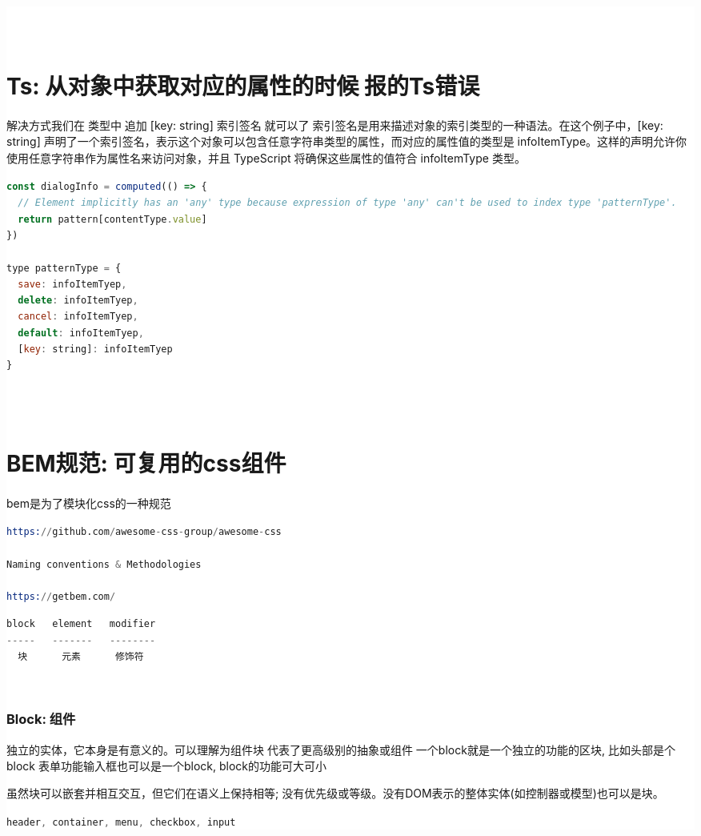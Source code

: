 <br><br>

# Ts: 从对象中获取对应的属性的时候 报的Ts错误
解决方式我们在 类型中 追加 [key: string] 索引签名 就可以了 索引签名是用来描述对象的索引类型的一种语法。在这个例子中，[key: string] 声明了一个索引签名，表示这个对象可以包含任意字符串类型的属性，而对应的属性值的类型是 infoItemType。这样的声明允许你使用任意字符串作为属性名来访问对象，并且 TypeScript 将确保这些属性的值符合 infoItemType 类型。

```js
const dialogInfo = computed(() => {
  // Element implicitly has an 'any' type because expression of type 'any' can't be used to index type 'patternType'.
  return pattern[contentType.value]
})

type patternType = {
  save: infoItemTyep,
  delete: infoItemTyep,
  cancel: infoItemTyep,
  default: infoItemTyep,
  [key: string]: infoItemTyep
}
```

<br><br>

# BEM规范: 可复用的css组件
bem是为了模块化css的一种规范

```s
https://github.com/awesome-css-group/awesome-css

Naming conventions & Methodologies

https://getbem.com/
```

```s
block   element   modifier
-----   -------   --------
  块      元素      修饰符
```

<br>

### Block: 组件
独立的实体，它本身是有意义的。可以理解为组件块 代表了更高级别的抽象或组件 一个block就是一个独立的功能的区块, 比如头部是个block 表单功能输入框也可以是一个block, block的功能可大可小

虽然块可以嵌套并相互交互，但它们在语义上保持相等;
没有优先级或等级。没有DOM表示的整体实体(如控制器或模型)也可以是块。

```s
header, container, menu, checkbox, input
```
